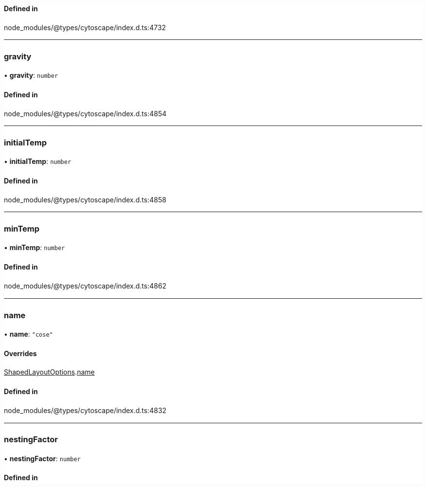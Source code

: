 #### Defined in

node_modules/@types/cytoscape/index.d.ts:4732

___

### gravity

• **gravity**: `number`

#### Defined in

node_modules/@types/cytoscape/index.d.ts:4854

___

### initialTemp

• **initialTemp**: `number`

#### Defined in

node_modules/@types/cytoscape/index.d.ts:4858

___

### minTemp

• **minTemp**: `number`

#### Defined in

node_modules/@types/cytoscape/index.d.ts:4862

___

### name

• **name**: ``"cose"``

#### Overrides

[ShapedLayoutOptions](components_ClusterNodeContainer._internal_.ShapedLayoutOptions.md).[name](components_ClusterNodeContainer._internal_.ShapedLayoutOptions.md#name)

#### Defined in

node_modules/@types/cytoscape/index.d.ts:4832

___

### nestingFactor

• **nestingFactor**: `number`

#### Defined in
